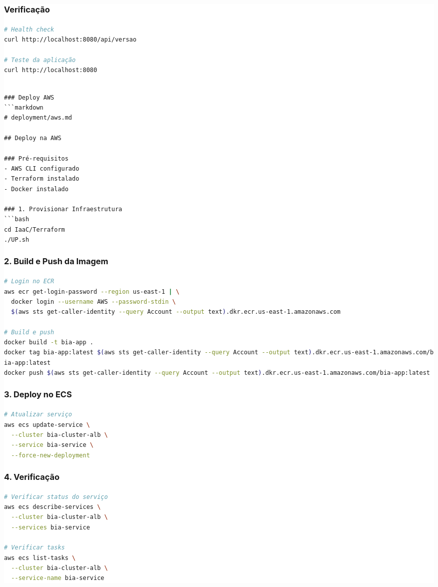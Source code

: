 ### Verificação
```bash
# Health check
curl http://localhost:8080/api/versao

# Teste da aplicação
curl http://localhost:8080
```
```

### Deploy AWS
```markdown
# deployment/aws.md

## Deploy na AWS

### Pré-requisitos
- AWS CLI configurado
- Terraform instalado
- Docker instalado

### 1. Provisionar Infraestrutura
```bash
cd IaaC/Terraform
./UP.sh
```

### 2. Build e Push da Imagem
```bash
# Login no ECR
aws ecr get-login-password --region us-east-1 | \
  docker login --username AWS --password-stdin \
  $(aws sts get-caller-identity --query Account --output text).dkr.ecr.us-east-1.amazonaws.com

# Build e push
docker build -t bia-app .
docker tag bia-app:latest $(aws sts get-caller-identity --query Account --output text).dkr.ecr.us-east-1.amazonaws.com/bia-app:latest
docker push $(aws sts get-caller-identity --query Account --output text).dkr.ecr.us-east-1.amazonaws.com/bia-app:latest
```

### 3. Deploy no ECS
```bash
# Atualizar serviço
aws ecs update-service \
  --cluster bia-cluster-alb \
  --service bia-service \
  --force-new-deployment
```

### 4. Verificação
```bash
# Verificar status do serviço
aws ecs describe-services \
  --cluster bia-cluster-alb \
  --services bia-service

# Verificar tasks
aws ecs list-tasks \
  --cluster bia-cluster-alb \
  --service-name bia-service
```
```

```
